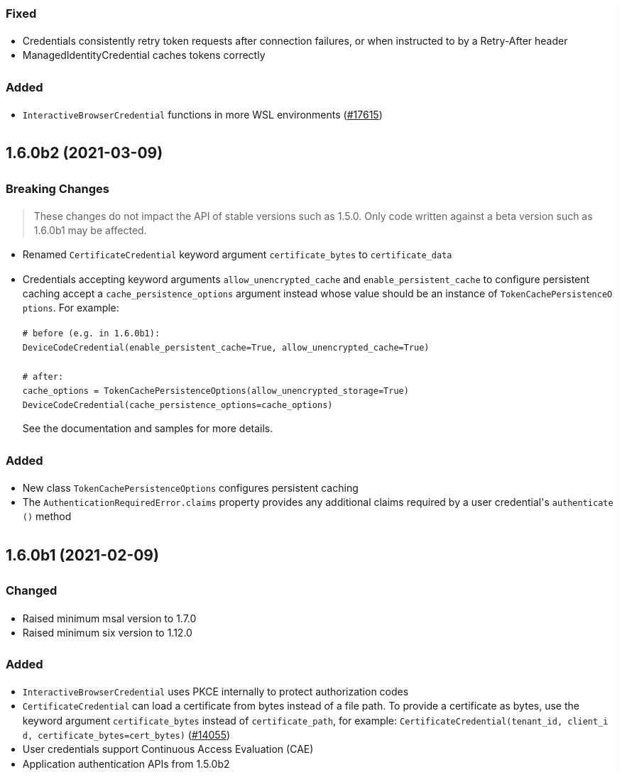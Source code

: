 ### Fixed
- Credentials consistently retry token requests after connection failures, or
  when instructed to by a Retry-After header
- ManagedIdentityCredential caches tokens correctly

### Added
- `InteractiveBrowserCredential` functions in more WSL environments
  ([#17615](https://github.com/Azure/azure-sdk-for-python/issues/17615))

## 1.6.0b2 (2021-03-09)
### Breaking Changes
> These changes do not impact the API of stable versions such as 1.5.0.
> Only code written against a beta version such as 1.6.0b1 may be affected.
- Renamed `CertificateCredential` keyword argument `certificate_bytes` to
  `certificate_data`
- Credentials accepting keyword arguments `allow_unencrypted_cache` and
  `enable_persistent_cache` to configure persistent caching accept a
  `cache_persistence_options` argument instead whose value should be an
  instance of `TokenCachePersistenceOptions`. For example:
  ```
  # before (e.g. in 1.6.0b1):
  DeviceCodeCredential(enable_persistent_cache=True, allow_unencrypted_cache=True)

  # after:
  cache_options = TokenCachePersistenceOptions(allow_unencrypted_storage=True)
  DeviceCodeCredential(cache_persistence_options=cache_options)
  ```

  See the documentation and samples for more details.

### Added
- New class `TokenCachePersistenceOptions` configures persistent caching
- The `AuthenticationRequiredError.claims` property provides any additional
  claims required by a user credential's `authenticate()` method

## 1.6.0b1 (2021-02-09)
### Changed
- Raised minimum msal version to 1.7.0
- Raised minimum six version to 1.12.0

### Added
- `InteractiveBrowserCredential` uses PKCE internally to protect authorization
  codes
- `CertificateCredential` can load a certificate from bytes instead of a file
  path. To provide a certificate as bytes, use the keyword argument
  `certificate_bytes` instead of `certificate_path`, for example:
  `CertificateCredential(tenant_id, client_id, certificate_bytes=cert_bytes)`
  ([#14055](https://github.com/Azure/azure-sdk-for-python/issues/14055))
- User credentials support Continuous Access Evaluation (CAE)
- Application authentication APIs from 1.5.0b2
